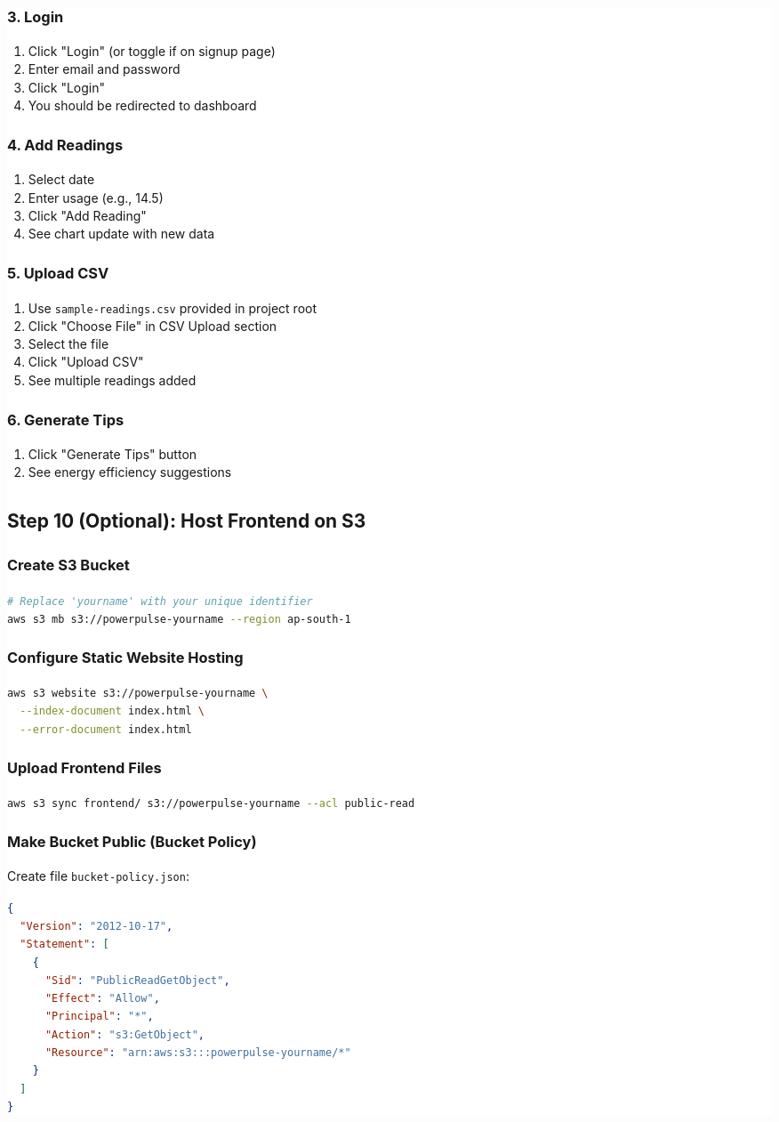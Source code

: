 ### 3. Login
1. Click "Login" (or toggle if on signup page)
2. Enter email and password
3. Click "Login"
4. You should be redirected to dashboard

### 4. Add Readings
1. Select date
2. Enter usage (e.g., 14.5)
3. Click "Add Reading"
4. See chart update with new data

### 5. Upload CSV
1. Use `sample-readings.csv` provided in project root
2. Click "Choose File" in CSV Upload section
3. Select the file
4. Click "Upload CSV"
5. See multiple readings added

### 6. Generate Tips
1. Click "Generate Tips" button
2. See energy efficiency suggestions

## Step 10 (Optional): Host Frontend on S3

### Create S3 Bucket
```bash
# Replace 'yourname' with your unique identifier
aws s3 mb s3://powerpulse-yourname --region ap-south-1
```

### Configure Static Website Hosting
```bash
aws s3 website s3://powerpulse-yourname \
  --index-document index.html \
  --error-document index.html
```

### Upload Frontend Files
```bash
aws s3 sync frontend/ s3://powerpulse-yourname --acl public-read
```

### Make Bucket Public (Bucket Policy)

Create file `bucket-policy.json`:
```json
{
  "Version": "2012-10-17",
  "Statement": [
    {
      "Sid": "PublicReadGetObject",
      "Effect": "Allow",
      "Principal": "*",
      "Action": "s3:GetObject",
      "Resource": "arn:aws:s3:::powerpulse-yourname/*"
    }
  ]
}
```
